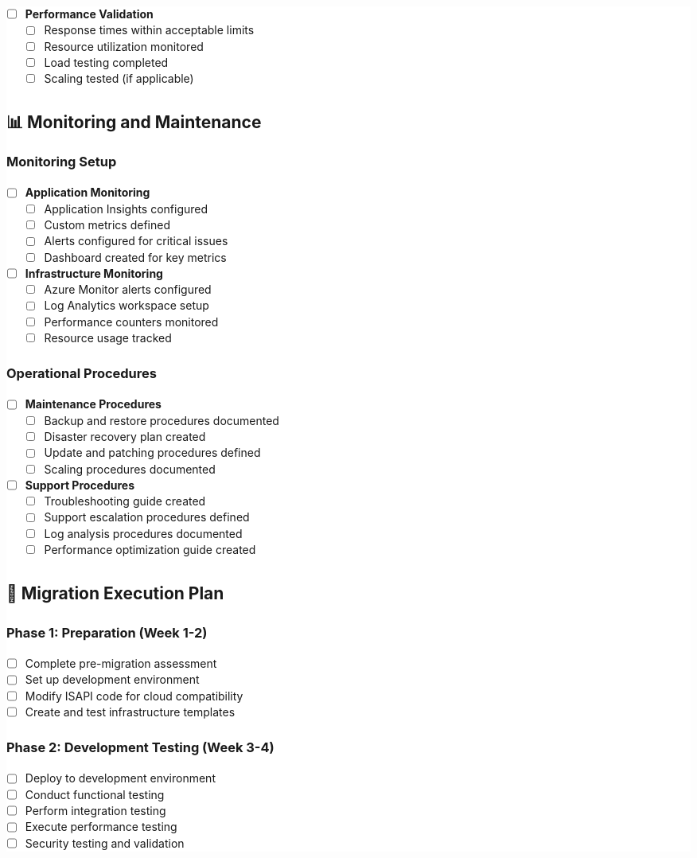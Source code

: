 - [ ] **Performance Validation**
  - [ ] Response times within acceptable limits
  - [ ] Resource utilization monitored
  - [ ] Load testing completed
  - [ ] Scaling tested (if applicable)

## 📊 Monitoring and Maintenance

### Monitoring Setup

- [ ] **Application Monitoring**
  - [ ] Application Insights configured
  - [ ] Custom metrics defined
  - [ ] Alerts configured for critical issues
  - [ ] Dashboard created for key metrics

- [ ] **Infrastructure Monitoring**
  - [ ] Azure Monitor alerts configured
  - [ ] Log Analytics workspace setup
  - [ ] Performance counters monitored
  - [ ] Resource usage tracked

### Operational Procedures

- [ ] **Maintenance Procedures**
  - [ ] Backup and restore procedures documented
  - [ ] Disaster recovery plan created
  - [ ] Update and patching procedures defined
  - [ ] Scaling procedures documented

- [ ] **Support Procedures**
  - [ ] Troubleshooting guide created
  - [ ] Support escalation procedures defined
  - [ ] Log analysis procedures documented
  - [ ] Performance optimization guide created

## 🔄 Migration Execution Plan

### Phase 1: Preparation (Week 1-2)

- [ ] Complete pre-migration assessment
- [ ] Set up development environment
- [ ] Modify ISAPI code for cloud compatibility
- [ ] Create and test infrastructure templates

### Phase 2: Development Testing (Week 3-4)

- [ ] Deploy to development environment
- [ ] Conduct functional testing
- [ ] Perform integration testing
- [ ] Execute performance testing
- [ ] Security testing and validation
